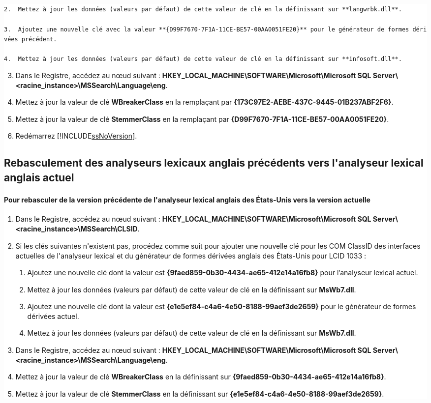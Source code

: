     2.  Mettez à jour les données (valeurs par défaut) de cette valeur de clé en la définissant sur **langwrbk.dll**.  
  
    3.  Ajoutez une nouvelle clé avec la valeur **{D99F7670-7F1A-11CE-BE57-00AA0051FE20}** pour le générateur de formes dérivées précédent.  
  
    4.  Mettez à jour les données (valeurs par défaut) de cette valeur de clé en la définissant sur **infosoft.dll**.  
  
3.  Dans le Registre, accédez au nœud suivant : **HKEY_LOCAL_MACHINE\SOFTWARE\Microsoft\Microsoft SQL Server\\<racine_instance\>\MSSearch\Language\eng**.  
  
4.  Mettez à jour la valeur de clé **WBreakerClass** en la remplaçant par **{173C97E2-AEBE-437C-9445-01B237ABF2F6}**.  
  
5.  Mettez à jour la valeur de clé **StemmerClass** en la remplaçant par **{D99F7670-7F1A-11CE-BE57-00AA0051FE20}**.  
  
6.  Redémarrez [!INCLUDE[ssNoVersion](../../includes/ssnoversion-md.md)].  
  
## <a name="switching-back-from-the-previous-english-word-breakers-to-the-current-english-word-breaker"></a>Rebasculement des analyseurs lexicaux anglais précédents vers l'analyseur lexical anglais actuel  
  
#### <a name="to-switch-back-from-the-previous-version-of-the-us-english-word-breaker-to-the-current-version"></a>Pour rebasculer de la version précédente de l'analyseur lexical anglais des États-Unis vers la version actuelle  
  
1.  Dans le Registre, accédez au nœud suivant : **HKEY_LOCAL_MACHINE\SOFTWARE\Microsoft\Microsoft SQL Server\\<racine_instance\>\MSSearch\CLSID**.  
  
2.  Si les clés suivantes n'existent pas, procédez comme suit pour ajouter une nouvelle clé pour les COM ClassID des interfaces actuelles de l'analyseur lexical et du générateur de formes dérivées anglais des États-Unis pour LCID 1033 :  
  
    1.  Ajoutez une nouvelle clé dont la valeur est **{9faed859-0b30-4434-ae65-412e14a16fb8}** pour l’analyseur lexical actuel.  
  
    2.  Mettez à jour les données (valeurs par défaut) de cette valeur de clé en la définissant sur **MsWb7.dll**.  
  
    3.  Ajoutez une nouvelle clé dont la valeur est **{e1e5ef84-c4a6-4e50-8188-99aef3de2659}** pour le générateur de formes dérivées actuel.  
  
    4.  Mettez à jour les données (valeurs par défaut) de cette valeur de clé en la définissant sur **MsWb7.dll**.  
  
3.  Dans le Registre, accédez au nœud suivant : **HKEY_LOCAL_MACHINE\SOFTWARE\Microsoft\Microsoft SQL Server\\<racine_instance\>\MSSearch\Language\eng**.  
  
4.  Mettez à jour la valeur de clé **WBreakerClass** en la définissant sur **{9faed859-0b30-4434-ae65-412e14a16fb8}**.  
  
5.  Mettez à jour la valeur de clé **StemmerClass** en la définissant sur **{e1e5ef84-c4a6-4e50-8188-99aef3de2659}**.  
  